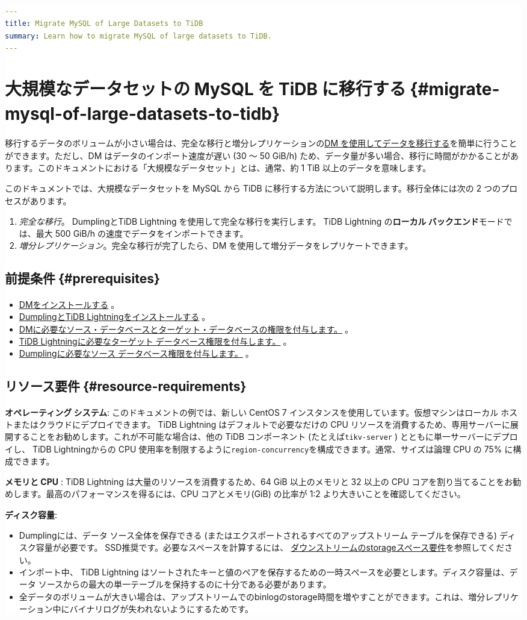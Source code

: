 ```yaml
---
title: Migrate MySQL of Large Datasets to TiDB
summary: Learn how to migrate MySQL of large datasets to TiDB.
---
```


# 大規模なデータセットの MySQL を TiDB に移行する {#migrate-mysql-of-large-datasets-to-tidb}

移行するデータのボリュームが小さい場合は、完全な移行と増分レプリケーションの[<a href="/migrate-small-mysql-to-tidb.md">DM を使用してデータを移行する</a>](/migrate-small-mysql-to-tidb.md)を簡単に行うことができます。ただし、DM はデータのインポート速度が遅い (30 ～ 50 GiB/h) ため、データ量が多い場合、移行に時間がかかることがあります。このドキュメントにおける「大規模なデータセット」とは、通常、約 1 TiB 以上のデータを意味します。

このドキュメントでは、大規模なデータセットを MySQL から TiDB に移行する方法について説明します。移行全体には次の 2 つのプロセスがあります。

1.  *完全な移行*。 DumplingとTiDB Lightning を使用して完全な移行を実行します。 TiDB Lightning の**ローカル バックエンド**モードでは、最大 500 GiB/h の速度でデータをインポートできます。
2.  *増分レプリケーション*。完全な移行が完了したら、DM を使用して増分データをレプリケートできます。

## 前提条件 {#prerequisites}

-   [<a href="/dm/deploy-a-dm-cluster-using-tiup.md">DMをインストールする</a>](/dm/deploy-a-dm-cluster-using-tiup.md) 。
-   [<a href="/migration-tools.md">DumplingとTiDB Lightningをインストールする</a>](/migration-tools.md) 。
-   [<a href="/dm/dm-worker-intro.md">DMに必要なソース・データベースとターゲット・データベースの権限を付与します。</a>](/dm/dm-worker-intro.md) 。
-   [<a href="/tidb-lightning/tidb-lightning-faq.md#what-are-the-privilege-requirements-for-the-target-database">TiDB Lightningに必要なターゲット データベース権限を付与します。</a>](/tidb-lightning/tidb-lightning-faq.md#what-are-the-privilege-requirements-for-the-target-database) 。
-   [<a href="/dumpling-overview.md#export-data-from-tidb-or-mysql">Dumplingに必要なソース データベース権限を付与します。</a>](/dumpling-overview.md#export-data-from-tidb-or-mysql) 。

## リソース要件 {#resource-requirements}

**オペレーティング システム**: このドキュメントの例では、新しい CentOS 7 インスタンスを使用しています。仮想マシンはローカル ホストまたはクラウドにデプロイできます。 TiDB Lightning はデフォルトで必要なだけの CPU リソースを消費するため、専用サーバーに展開することをお勧めします。これが不可能な場合は、他の TiDB コンポーネント (たとえば`tikv-server` ) とともに単一サーバーにデプロイし、 TiDB Lightningからの CPU 使用率を制限するように`region-concurrency`を構成できます。通常、サイズは論理 CPU の 75% に構成できます。

**メモリと CPU** : TiDB Lightning は大量のリソースを消費するため、64 GiB 以上のメモリと 32 以上の CPU コアを割り当てることをお勧めします。最高のパフォーマンスを得るには、CPU コアとメモリ(GiB) の比率が 1:2 より大きいことを確認してください。

**ディスク容量**:

-   Dumplingには、データ ソース全体を保存できる (またはエクスポートされるすべてのアップストリーム テーブルを保存できる) ディスク容量が必要です。 SSD推奨です。必要なスペースを計算するには、 [<a href="/tidb-lightning/tidb-lightning-requirements.md#storage-space-of-the-target-database">ダウンストリームのstorageスペース要件</a>](/tidb-lightning/tidb-lightning-requirements.md#storage-space-of-the-target-database)を参照してください。
-   インポート中、 TiDB Lightning はソートされたキーと値のペアを保存するための一時スペースを必要とします。ディスク容量は、データ ソースからの最大の単一テーブルを保持するのに十分である必要があります。
-   全データのボリュームが大きい場合は、アップストリームでのbinlogのstorage時間を増やすことができます。これは、増分レプリケーション中にバイナリログが失われないようにするためです。
